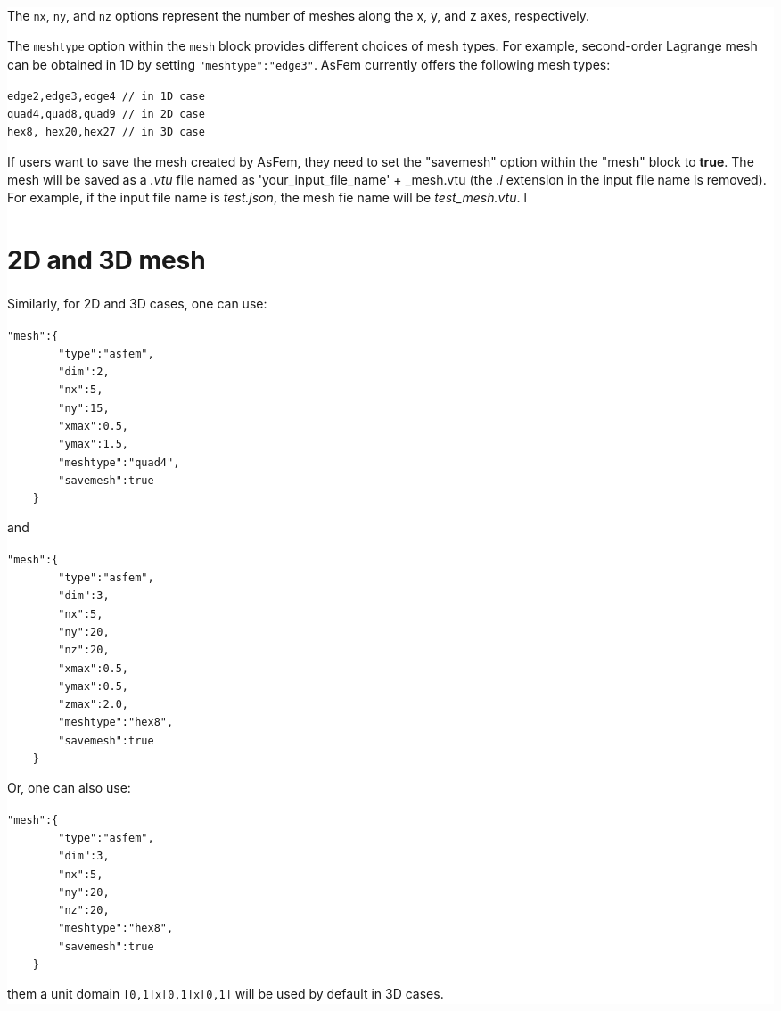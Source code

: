 
The `nx`, `ny`, and `nz` options represent the number of meshes along the x, y, and z axes, respectively.

The `meshtype` option within the `mesh` block provides different choices of mesh types. For example, second-order Lagrange mesh can be obtained in 1D by setting `"meshtype":"edge3"`. AsFem currently offers the following mesh types:
```
edge2,edge3,edge4 // in 1D case
quad4,quad8,quad9 // in 2D case
hex8, hex20,hex27 // in 3D case
```

If users want to save the mesh created by AsFem, they need to set the "savemesh" option within the "mesh" block to **true**. The mesh will be saved as a *.vtu* file named as 'your_input_file_name' + _mesh.vtu (the *.i* extension in the input file name is removed). For example, if the input file name is *test.json*, the mesh fie name will be *test_mesh.vtu*.
l

# 2D and 3D mesh

Similarly, for 2D and 3D cases, one can use:
```
"mesh":{
		"type":"asfem",
		"dim":2,
		"nx":5,
		"ny":15,
		"xmax":0.5,
		"ymax":1.5,
		"meshtype":"quad4",
		"savemesh":true
	}
```
and
```
"mesh":{
		"type":"asfem",
		"dim":3,
		"nx":5,
		"ny":20,
		"nz":20,
		"xmax":0.5,
		"ymax":0.5,
		"zmax":2.0,
		"meshtype":"hex8",
		"savemesh":true
	}
```
Or, one can also use:
```
"mesh":{
		"type":"asfem",
		"dim":3,
		"nx":5,
		"ny":20,
		"nz":20,
		"meshtype":"hex8",
		"savemesh":true
	}
```
them a unit domain `[0,1]x[0,1]x[0,1]` will be used by default in 3D cases.

